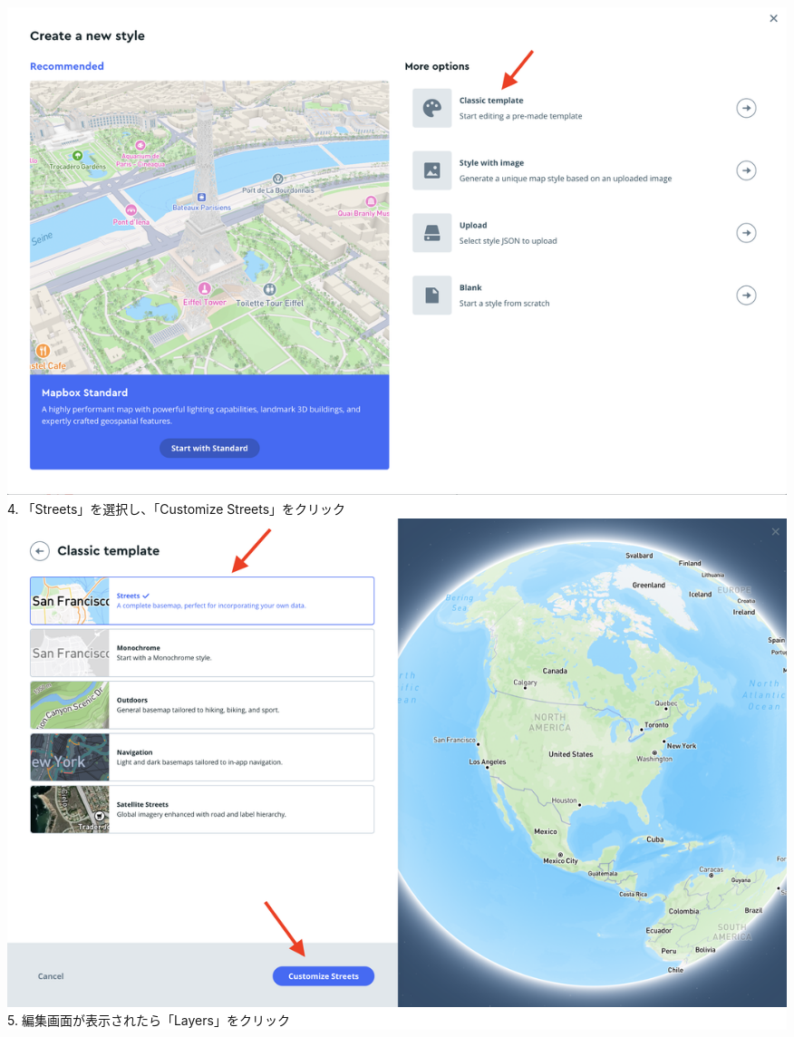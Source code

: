 ![stuodio02](/images/articles/50ca3d278d3a10/studio_02.png)
4. 「Streets」を選択し、「Customize Streets」をクリック
![stuodio03](/images/articles/50ca3d278d3a10/studio_03.png)
5. 編集画面が表示されたら「Layers」をクリック